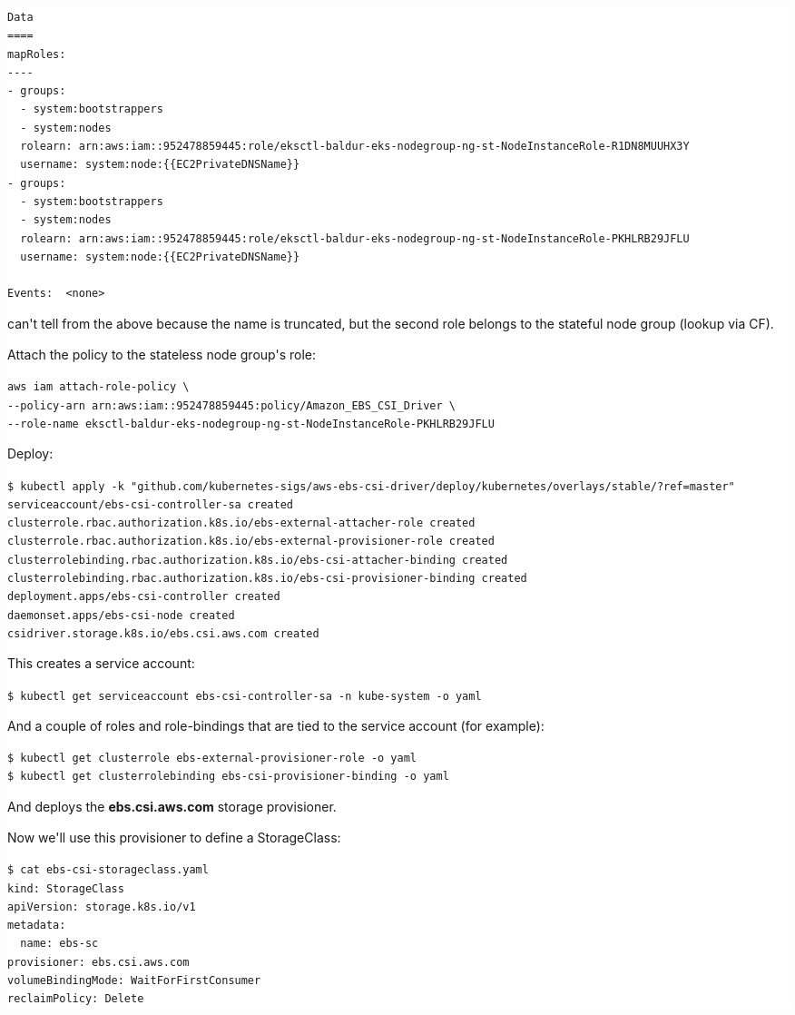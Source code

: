     Data
    ====
    mapRoles:
    ----
    - groups:
      - system:bootstrappers
      - system:nodes
      rolearn: arn:aws:iam::952478859445:role/eksctl-baldur-eks-nodegroup-ng-st-NodeInstanceRole-R1DN8MUUHX3Y
      username: system:node:{{EC2PrivateDNSName}}
    - groups:
      - system:bootstrappers
      - system:nodes
      rolearn: arn:aws:iam::952478859445:role/eksctl-baldur-eks-nodegroup-ng-st-NodeInstanceRole-PKHLRB29JFLU
      username: system:node:{{EC2PrivateDNSName}}

    Events:  <none>

can't tell from the above because the name is truncated, but the second role belongs to the stateful node group (lookup via CF).

Attach the policy to the stateless node group's role:

    aws iam attach-role-policy \
    --policy-arn arn:aws:iam::952478859445:policy/Amazon_EBS_CSI_Driver \
    --role-name eksctl-baldur-eks-nodegroup-ng-st-NodeInstanceRole-PKHLRB29JFLU

Deploy:

    $ kubectl apply -k "github.com/kubernetes-sigs/aws-ebs-csi-driver/deploy/kubernetes/overlays/stable/?ref=master"
    serviceaccount/ebs-csi-controller-sa created
    clusterrole.rbac.authorization.k8s.io/ebs-external-attacher-role created
    clusterrole.rbac.authorization.k8s.io/ebs-external-provisioner-role created
    clusterrolebinding.rbac.authorization.k8s.io/ebs-csi-attacher-binding created
    clusterrolebinding.rbac.authorization.k8s.io/ebs-csi-provisioner-binding created
    deployment.apps/ebs-csi-controller created
    daemonset.apps/ebs-csi-node created
    csidriver.storage.k8s.io/ebs.csi.aws.com created

This creates a service account:

    $ kubectl get serviceaccount ebs-csi-controller-sa -n kube-system -o yaml

And a couple of roles and role-bindings that are tied to the service account (for example):

    $ kubectl get clusterrole ebs-external-provisioner-role -o yaml
    $ kubectl get clusterrolebinding ebs-csi-provisioner-binding -o yaml

And deploys the **ebs.csi.aws.com** storage provisioner.

Now we'll use this provisioner to define a StorageClass:

    $ cat ebs-csi-storageclass.yaml
    kind: StorageClass
    apiVersion: storage.k8s.io/v1
    metadata:
      name: ebs-sc
    provisioner: ebs.csi.aws.com
    volumeBindingMode: WaitForFirstConsumer
    reclaimPolicy: Delete
